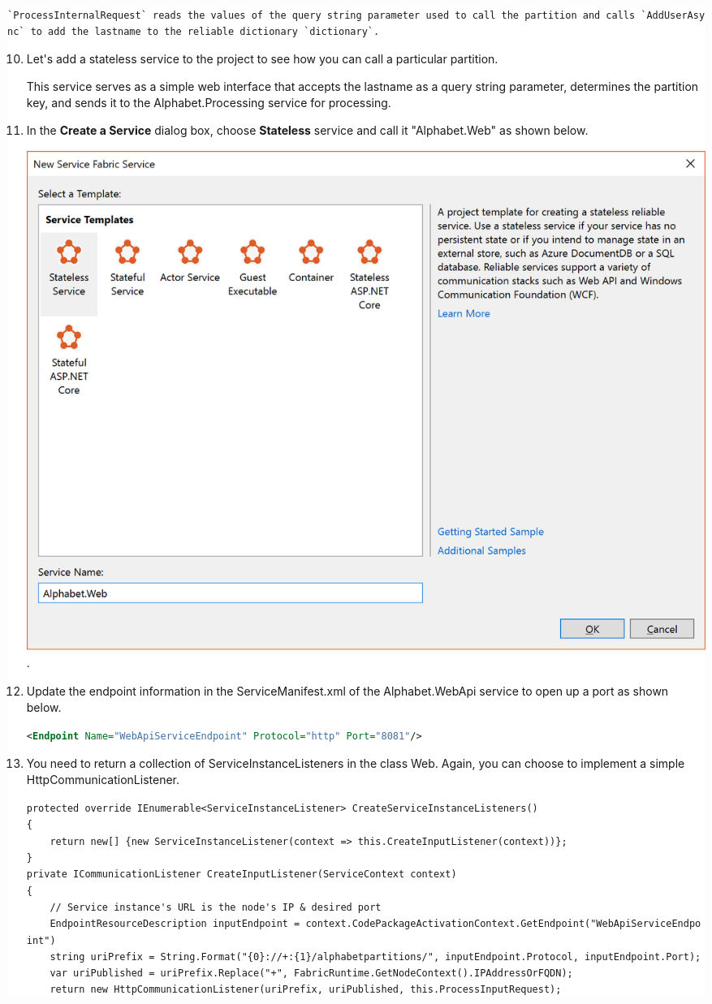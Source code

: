     `ProcessInternalRequest` reads the values of the query string parameter used to call the partition and calls `AddUserAsync` to add the lastname to the reliable dictionary `dictionary`.
10. Let's add a stateless service to the project to see how you can call a particular partition.
    
    This service serves as a simple web interface that accepts the lastname as a query string parameter, determines the partition key, and sends it to the Alphabet.Processing service for processing.
11. In the **Create a Service** dialog box, choose **Stateless** service and call it "Alphabet.Web" as shown below.
    
    ![Stateless service screenshot](./media/service-fabric-concepts-partitioning/createnewstateless.png).
12. Update the endpoint information in the ServiceManifest.xml of the Alphabet.WebApi service to open up a port as shown below.
    
    ```xml
    <Endpoint Name="WebApiServiceEndpoint" Protocol="http" Port="8081"/>
    ```
13. You need to return a collection of ServiceInstanceListeners in the class Web. Again, you can choose to implement a simple HttpCommunicationListener.
    
    ```CSharp
    protected override IEnumerable<ServiceInstanceListener> CreateServiceInstanceListeners()
    {
        return new[] {new ServiceInstanceListener(context => this.CreateInputListener(context))};
    }
    private ICommunicationListener CreateInputListener(ServiceContext context)
    {
        // Service instance's URL is the node's IP & desired port
        EndpointResourceDescription inputEndpoint = context.CodePackageActivationContext.GetEndpoint("WebApiServiceEndpoint")
        string uriPrefix = String.Format("{0}://+:{1}/alphabetpartitions/", inputEndpoint.Protocol, inputEndpoint.Port);
        var uriPublished = uriPrefix.Replace("+", FabricRuntime.GetNodeContext().IPAddressOrFQDN);
        return new HttpCommunicationListener(uriPrefix, uriPublished, this.ProcessInputRequest);